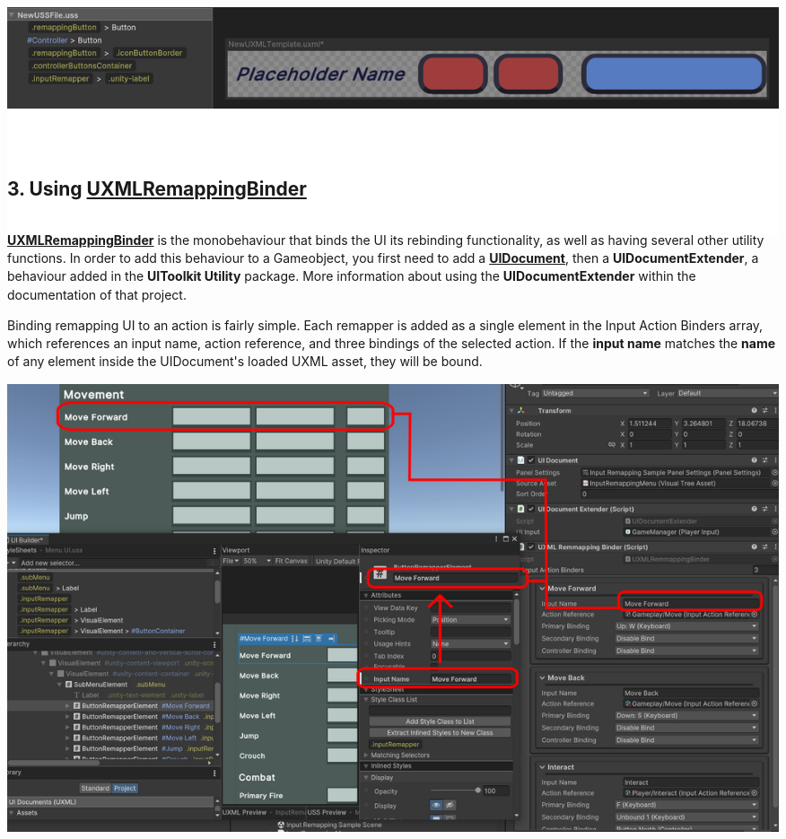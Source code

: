 <img style="" src="Images/ClassOverrideExample.png">

<br>
<br>
<br>

## 3. Using [**UXMLRemappingBinder**](../Runtime/InputActionBinding/UIDocumentExtensions/UXMLRemmappingBinder.cs)

<div style="float: left; width: 100%">

[**UXMLRemappingBinder**](../Runtime/InputActionBinding/UIDocumentExtensions/UXMLRemmappingBinder.cs) is the monobehaviour that binds the UI its rebinding functionality, as well as having several other utility functions. In order to add this behaviour to a Gameobject, you first need to add a [**UIDocument**](https://docs.unity3d.com/ScriptReference/UIElements.UIDocument.html), then a **UIDocumentExtender**, a behaviour added in the **UIToolkit Utility** package. More information about using the **UIDocumentExtender** within the documentation of that project.

Binding remapping UI to an action is fairly simple. Each remapper is added as a single element in the Input Action Binders array, which references an input name, action reference, and three bindings of the selected action. If the **input name** matches the **name** of any element inside the UIDocument's loaded UXML asset, they will be bound.

<img src="Images/NameLinking.png">
</div>
<br>
